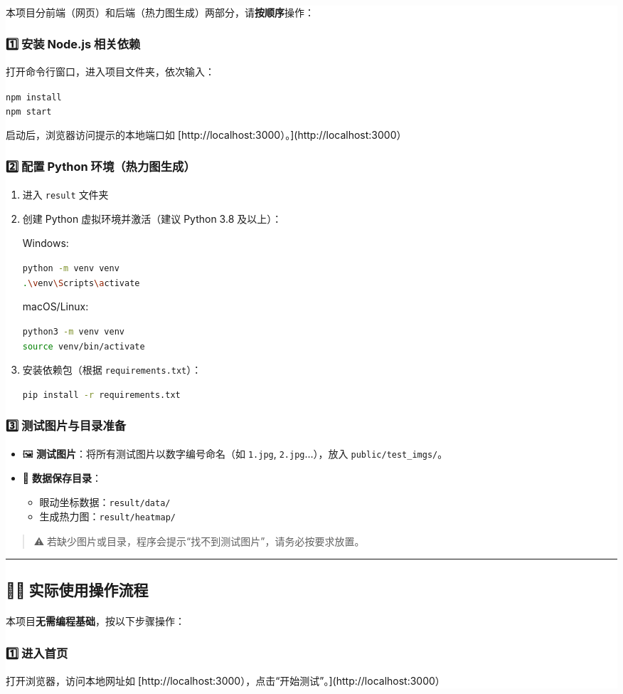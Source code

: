 本项目分前端（网页）和后端（热力图生成）两部分，请**按顺序**操作：

### 1️⃣ 安装 Node.js 相关依赖

打开命令行窗口，进入项目文件夹，依次输入：

```bash
npm install
npm start
```

启动后，浏览器访问提示的本地端口如 [http://localhost:3000）。](http://localhost:3000）

### 2️⃣ 配置 Python 环境（热力图生成）

1. 进入 `result` 文件夹

2. 创建 Python 虚拟环境并激活（建议 Python 3.8 及以上）：

   Windows:

   ```bash
   python -m venv venv
   .\venv\Scripts\activate
   ```

   macOS/Linux:

   ```bash
   python3 -m venv venv
   source venv/bin/activate
   ```

3. 安装依赖包（根据 `requirements.txt`）：

   ```bash
   pip install -r requirements.txt
   ```

### 3️⃣ 测试图片与目录准备

* 🖼️ **测试图片**：将所有测试图片以数字编号命名（如 `1.jpg`, `2.jpg`…），放入 `public/test_imgs/`。
* 📂 **数据保存目录**：

  * 眼动坐标数据：`result/data/`
  * 生成热力图：`result/heatmap/`

> ⚠️ 若缺少图片或目录，程序会提示“找不到测试图片”，请务必按要求放置。

---

## 🧑‍💻 实际使用操作流程

本项目**无需编程基础**，按以下步骤操作：

### 1️⃣ 进入首页

打开浏览器，访问本地网址如 [http://localhost:3000），点击“开始测试”。](http://localhost:3000）
